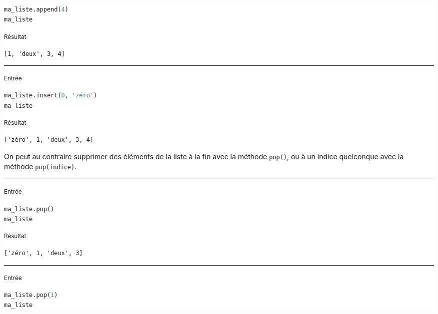 ```python
ma_liste.append(4)
ma_liste
```

</div>
</div>

<div class="card">
<div class="card-header"><small class="text-muted">Résultat</small></div>

    [1, 'deux', 3, 4]

---

<div class="card text-white bg-gradient-dark">
<div class="card-header"><small class="text-muted">Entrée</small></div>

```python
ma_liste.insert(0, 'zéro')
ma_liste
```

</div>
</div>

<div class="card">
<div class="card-header"><small class="text-muted">Résultat</small></div>

    ['zéro', 1, 'deux', 3, 4]

On peut au contraire supprimer des éléments de la liste à la fin avec la méthode `pop()`, ou à un indice quelconque avec la méthode `pop(indice)`.

---

<div class="card text-white bg-gradient-dark">
<div class="card-header"><small class="text-muted">Entrée</small></div>

```python
ma_liste.pop()
ma_liste
```

</div>
</div>

<div class="card">
<div class="card-header"><small class="text-muted">Résultat</small></div>

    ['zéro', 1, 'deux', 3]

---

<div class="card text-white bg-gradient-dark">
<div class="card-header"><small class="text-muted">Entrée</small></div>

```python
ma_liste.pop(1)
ma_liste
```
